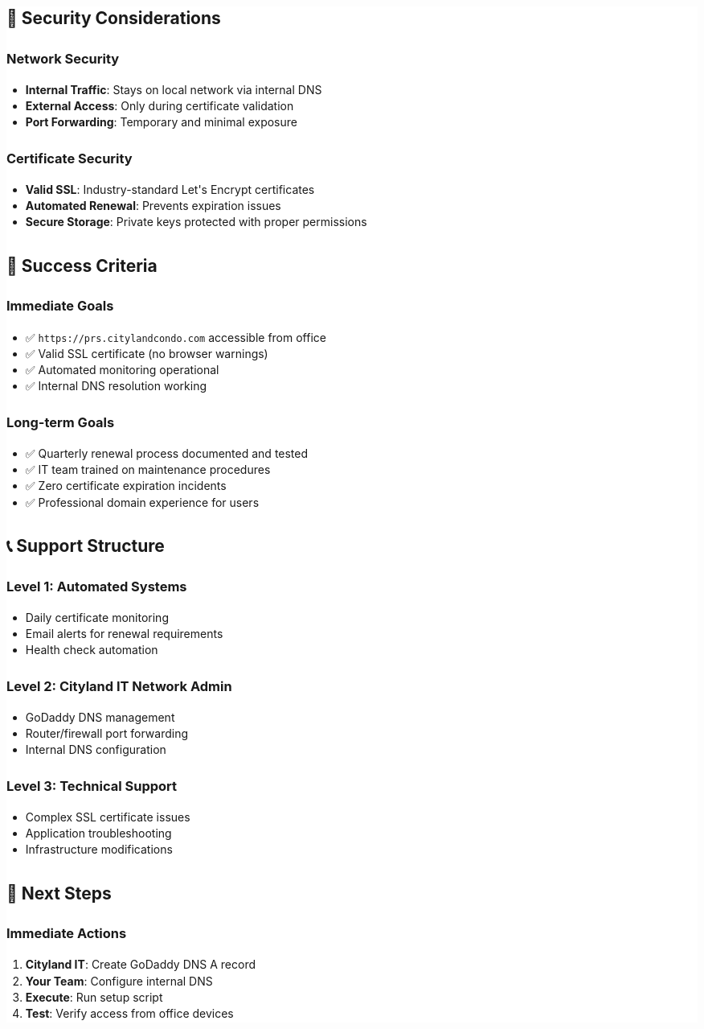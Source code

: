 ## 🔐 Security Considerations

### **Network Security**
- **Internal Traffic**: Stays on local network via internal DNS
- **External Access**: Only during certificate validation
- **Port Forwarding**: Temporary and minimal exposure

### **Certificate Security**
- **Valid SSL**: Industry-standard Let's Encrypt certificates
- **Automated Renewal**: Prevents expiration issues
- **Secure Storage**: Private keys protected with proper permissions

## 🎯 Success Criteria

### **Immediate Goals**
- ✅ `https://prs.citylandcondo.com` accessible from office
- ✅ Valid SSL certificate (no browser warnings)
- ✅ Automated monitoring operational
- ✅ Internal DNS resolution working

### **Long-term Goals**
- ✅ Quarterly renewal process documented and tested
- ✅ IT team trained on maintenance procedures
- ✅ Zero certificate expiration incidents
- ✅ Professional domain experience for users

## 📞 Support Structure

### **Level 1: Automated Systems**
- Daily certificate monitoring
- Email alerts for renewal requirements
- Health check automation

### **Level 2: Cityland IT Network Admin**
- GoDaddy DNS management
- Router/firewall port forwarding
- Internal DNS configuration

### **Level 3: Technical Support**
- Complex SSL certificate issues
- Application troubleshooting
- Infrastructure modifications

## 🚀 Next Steps

### **Immediate Actions**
1. **Cityland IT**: Create GoDaddy DNS A record
2. **Your Team**: Configure internal DNS
3. **Execute**: Run setup script
4. **Test**: Verify access from office devices
